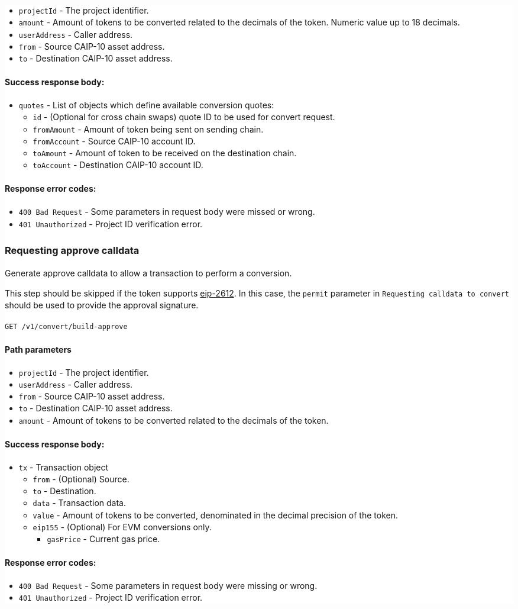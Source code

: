* `projectId` - The project identifier.
* `amount` - Amount of tokens to be converted related to the decimals of the token. Numeric value up to 18 decimals.
* `userAddress` - Caller address.
* `from` - Source CAIP-10 asset address.
* `to` - Destination CAIP-10 asset address.

#### Success response body:

* `quotes` - List of objects which define available conversion quotes:
    * `id` - (Optional for cross chain swaps) quote ID to be used for convert request.
    * `fromAmount` - Amount of token being sent on sending chain.
    * `fromAccount` - Source CAIP-10 account ID.
    * `toAmount` - Amount of token to be received on the destination chain.
    * `toAccount` - Destination CAIP-10 account ID.

#### Response error codes:

* `400 Bad Request` - Some parameters in request body were missed or wrong.
* `401 Unauthorized` - Project ID verification error.

### Requesting approve calldata

Generate approve calldata to allow a transaction to perform a conversion.

This step should be skipped if the token supports [eip-2612](https://eips.ethereum.org/EIPS/eip-2612).
In this case, the `permit` parameter in `Requesting calldata to convert` should be used to provide the approval signature.

`GET /v1/convert/build-approve`

####  Path parameters

* `projectId` - The project identifier.
* `userAddress` - Caller address.
* `from` - Source CAIP-10 asset address.
* `to` - Destination CAIP-10 asset address.
* `amount` - Amount of tokens to be converted related to the decimals of the token.

#### Success response body:

* `tx` - Transaction object
    * `from` - (Optional) Source.
    * `to` - Destination.
    * `data` - Transaction data.
    * `value` - Amount of tokens to be converted, denominated in the decimal precision of the token.
    * `eip155` - (Optional) For EVM conversions only.
        * `gasPrice` - Current gas price.

#### Response error codes:

* `400 Bad Request` - Some parameters in request body were missing or wrong.
* `401 Unauthorized` - Project ID verification error.
